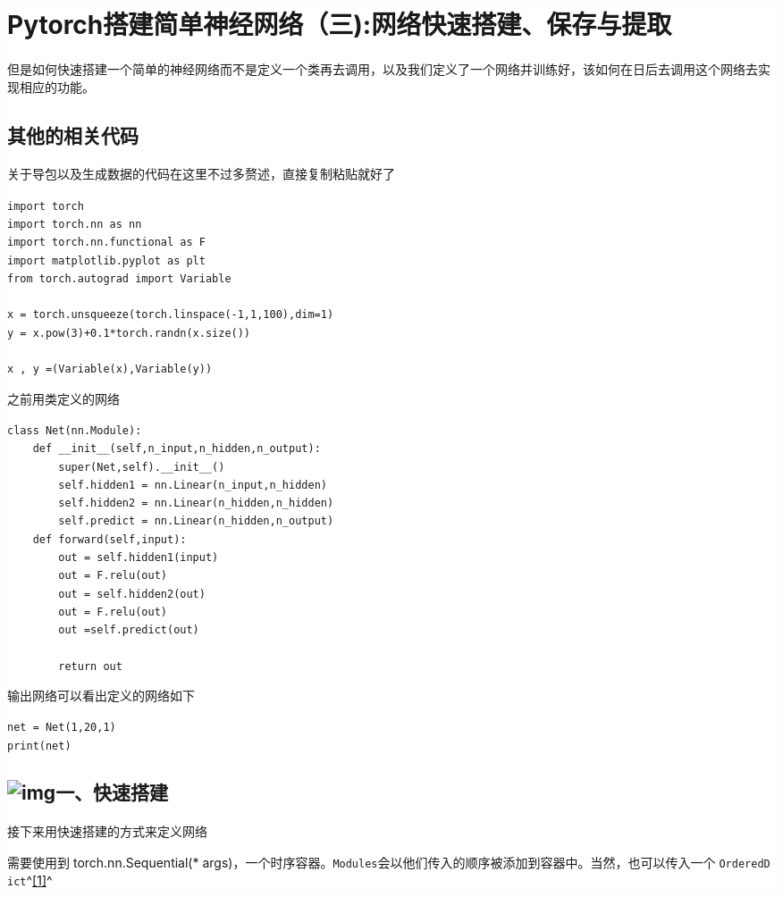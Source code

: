 # Pytorch搭建简单神经网络（三):网络快速搭建、保存与提取

但是如何快速搭建一个简单的神经网络而不是定义一个类再去调用，以及我们定义了一个网络并训练好，该如何在日后去调用这个网络去实现相应的功能。

## 其他的相关代码

关于导包以及生成数据的代码在这里不过多赘述，直接复制粘贴就好了

```python3
import torch
import torch.nn as nn
import torch.nn.functional as F
import matplotlib.pyplot as plt
from torch.autograd import Variable

x = torch.unsqueeze(torch.linspace(-1,1,100),dim=1)
y = x.pow(3)+0.1*torch.randn(x.size())

x , y =(Variable(x),Variable(y))
```

之前用类定义的网络

```text
class Net(nn.Module):
    def __init__(self,n_input,n_hidden,n_output):
        super(Net,self).__init__()
        self.hidden1 = nn.Linear(n_input,n_hidden)
        self.hidden2 = nn.Linear(n_hidden,n_hidden)
        self.predict = nn.Linear(n_hidden,n_output)
    def forward(self,input):
        out = self.hidden1(input)
        out = F.relu(out)
        out = self.hidden2(out)
        out = F.relu(out)
        out =self.predict(out)

        return out
```

输出网络可以看出定义的网络如下

```text
net = Net(1,20,1)
print(net)
```

## ![img](https://pic2.zhimg.com/80/v2-e25c1b50173f7b69e55e3a92015beaa9_1440w.jpg)一、快速搭建

接下来用快速搭建的方式来定义网络

需要使用到 torch.nn.Sequential(* args)，一个时序容器。`Modules`会以他们传入的顺序被添加到容器中。当然，也可以传入一个 `OrderedDict`^[[1]](https://zhuanlan.zhihu.com/p/115251842#ref_1)^
